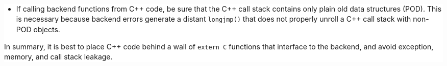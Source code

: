 * If calling backend functions from C++ code, be sure that the C++ call stack contains only plain old data structures \(POD\). This is necessary because backend errors generate a distant `longjmp()` that does not properly unroll a C++ call stack with non-POD objects.

In summary, it is best to place C++ code behind a wall of `extern C` functions that interface to the backend, and avoid exception, memory, and call stack leakage.

